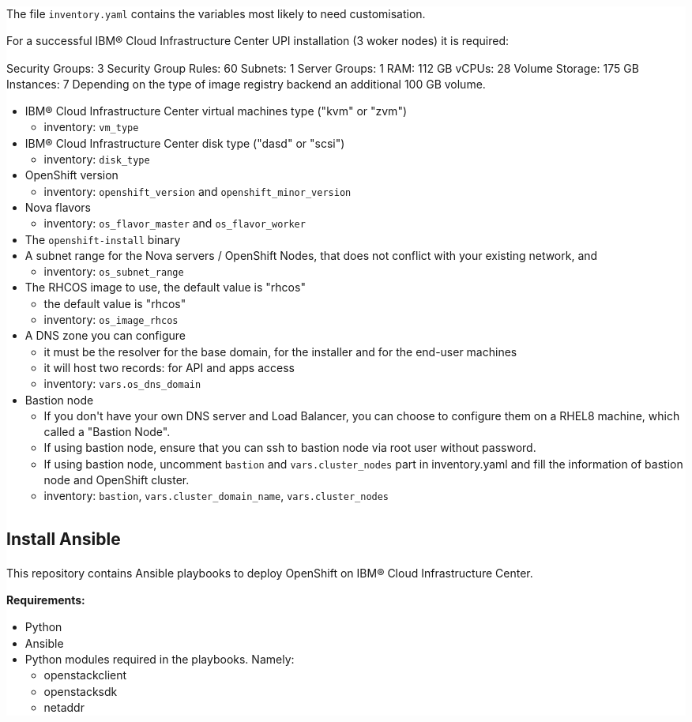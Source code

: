 The file `inventory.yaml` contains the variables most likely to need customisation.

For a successful IBM® Cloud Infrastructure Center UPI installation (3 woker nodes) it is required:

Security Groups: 3
Security Group Rules: 60
Subnets: 1
Server Groups: 1
RAM: 112 GB
vCPUs: 28
Volume Storage: 175 GB
Instances: 7
Depending on the type of image registry backend an additional 100 GB volume.

- IBM® Cloud Infrastructure Center virtual machines type ("kvm" or "zvm")
  - inventory: `vm_type`
- IBM® Cloud Infrastructure Center disk type ("dasd" or "scsi")
  - inventory: `disk_type`
- OpenShift version
  - inventory: `openshift_version` and `openshift_minor_version`
- Nova flavors
  - inventory: `os_flavor_master` and `os_flavor_worker`
- The `openshift-install` binary
- A subnet range for the Nova servers / OpenShift Nodes, that does not conflict with your existing network, and 
  - inventory: `os_subnet_range`
- The RHCOS image to use, the default value is "rhcos"
  - the default value is "rhcos" 
  - inventory: `os_image_rhcos`
- A DNS zone you can configure
  - it must be the resolver for the base domain, for the installer and for the end-user machines
  - it will host two records: for API and apps access
  - inventory: `vars.os_dns_domain`
- Bastion node
  - If you don't have your own DNS server and Load Balancer, you can choose to configure them on a RHEL8 machine, which called a "Bastion Node".
  - If using bastion node, ensure that you can ssh to bastion node via root user without password.
  - If using bastion node, uncomment `bastion` and `vars.cluster_nodes` part in inventory.yaml and fill the information of bastion node and OpenShift cluster.
  - inventory: `bastion`, `vars.cluster_domain_name`, `vars.cluster_nodes`

## Install Ansible

This repository contains Ansible playbooks to deploy OpenShift on IBM® Cloud Infrastructure Center.

**Requirements:**

* Python
* Ansible
* Python modules required in the playbooks. Namely:
  * openstackclient
  * openstacksdk
  * netaddr
